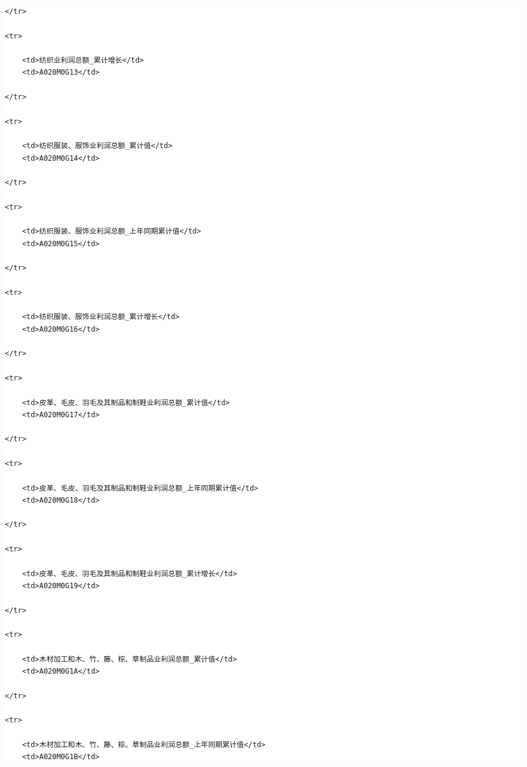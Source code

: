     </tr>
    
    <tr>

        <td>纺织业利润总额_累计增长</td>
        <td>A020M0G13</td>

    </tr>
    
    <tr>

        <td>纺织服装、服饰业利润总额_累计值</td>
        <td>A020M0G14</td>

    </tr>
    
    <tr>

        <td>纺织服装、服饰业利润总额_上年同期累计值</td>
        <td>A020M0G15</td>

    </tr>
    
    <tr>

        <td>纺织服装、服饰业利润总额_累计增长</td>
        <td>A020M0G16</td>

    </tr>
    
    <tr>

        <td>皮革、毛皮、羽毛及其制品和制鞋业利润总额_累计值</td>
        <td>A020M0G17</td>

    </tr>
    
    <tr>

        <td>皮革、毛皮、羽毛及其制品和制鞋业利润总额_上年同期累计值</td>
        <td>A020M0G18</td>

    </tr>
    
    <tr>

        <td>皮革、毛皮、羽毛及其制品和制鞋业利润总额_累计增长</td>
        <td>A020M0G19</td>

    </tr>
    
    <tr>

        <td>木材加工和木、竹、藤、棕、草制品业利润总额_累计值</td>
        <td>A020M0G1A</td>

    </tr>
    
    <tr>

        <td>木材加工和木、竹、藤、棕、草制品业利润总额_上年同期累计值</td>
        <td>A020M0G1B</td>
